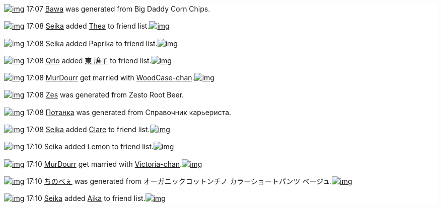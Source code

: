 [![img](http://www.deviantsart.com/14nkf1d.png)](http://www.barcodekanojo.com/kanojo/3061149/Bawa) 17:07 [Bawa](http://www.barcodekanojo.com/kanojo/3061149/Bawa) was generated from Big Daddy Corn Chips.

[![img](http://www.deviantsart.com/3q1fcs7.jpeg)](http://www.barcodekanojo.com/user/453246/Seika) 17:08 [Seika](http://www.barcodekanojo.com/user/453246/Seika) added [Thea](http://www.barcodekanojo.com/kanojo/2444828/Thea) to friend list.[![img](http://www.deviantsart.com/2gs7huv.png)](http://www.barcodekanojo.com/kanojo/2444828/Thea)

[![img](http://www.deviantsart.com/3q1fcs7.jpeg)](http://www.barcodekanojo.com/user/453246/Seika) 17:08 [Seika](http://www.barcodekanojo.com/user/453246/Seika) added [Paprika](http://www.barcodekanojo.com/kanojo/2876568/Paprika) to friend list.[![img](http://www.deviantsart.com/3nc01r7.png)](http://www.barcodekanojo.com/kanojo/2876568/Paprika)

[![img](http://www.deviantsart.com/sgje0d.jpeg)](http://www.barcodekanojo.com/user/263936/Qrio) 17:08 [Qrio](http://www.barcodekanojo.com/user/263936/Qrio) added [東 鳩子](http://www.barcodekanojo.com/kanojo/2896900/%E6%9D%B1%20%E9%B3%A9%E5%AD%90) to friend list.[![img](http://www.deviantsart.com/j54g6g.png)](http://www.barcodekanojo.com/kanojo/2896900/%E6%9D%B1%20%E9%B3%A9%E5%AD%90)

[![img](http://www.deviantsart.com/24800u7.jpeg)](http://www.barcodekanojo.com/user/415982/MurDourr) 17:08 [MurDourr](http://www.barcodekanojo.com/user/415982/MurDourr) get married with [WoodCase-chan](http://www.barcodekanojo.com/kanojo/2746308/WoodCase-chan).[![img](http://www.deviantsart.com/ep8k97.png)](http://www.barcodekanojo.com/kanojo/2746308/WoodCase-chan)

[![img](http://www.deviantsart.com/703cab.png)](http://www.barcodekanojo.com/kanojo/3061150/Zes) 17:08 [Zes](http://www.barcodekanojo.com/kanojo/3061150/Zes) was generated from Zesto Root Beer.

[![img](http://www.deviantsart.com/1uei1ps.png)](http://www.barcodekanojo.com/kanojo/3061151/%D0%9F%D0%BE%D1%82%D0%B0%D0%BD%D0%BA%D0%B0) 17:08 [Потанка](http://www.barcodekanojo.com/kanojo/3061151/%D0%9F%D0%BE%D1%82%D0%B0%D0%BD%D0%BA%D0%B0) was generated from Справочник карьериста.

[![img](http://www.deviantsart.com/3q1fcs7.jpeg)](http://www.barcodekanojo.com/user/453246/Seika) 17:08 [Seika](http://www.barcodekanojo.com/user/453246/Seika) added [Clare](http://www.barcodekanojo.com/kanojo/2306918/Clare) to friend list.[![img](http://www.deviantsart.com/268io0t.png)](http://www.barcodekanojo.com/kanojo/2306918/Clare)

[![img](http://www.deviantsart.com/3q1fcs7.jpeg)](http://www.barcodekanojo.com/user/453246/Seika) 17:10 [Seika](http://www.barcodekanojo.com/user/453246/Seika) added [Lemon](http://www.barcodekanojo.com/kanojo/981814/Lemon) to friend list.[![img](http://www.deviantsart.com/2h6ardv.png)](http://www.barcodekanojo.com/kanojo/981814/Lemon)

[![img](http://www.deviantsart.com/24800u7.jpeg)](http://www.barcodekanojo.com/user/415982/MurDourr) 17:10 [MurDourr](http://www.barcodekanojo.com/user/415982/MurDourr) get married with [Victoria-chan](http://www.barcodekanojo.com/kanojo/3061113/Victoria-chan).[![img](http://www.deviantsart.com/3qcaih2.png)](http://www.barcodekanojo.com/kanojo/3061113/Victoria-chan)

[![img](http://www.deviantsart.com/ahra9.png)](http://www.barcodekanojo.com/kanojo/3061152/%E3%81%A1%E3%81%AE%E3%81%B9%E3%81%87) 17:10 [ちのべぇ](http://www.barcodekanojo.com/kanojo/3061152/%E3%81%A1%E3%81%AE%E3%81%B9%E3%81%87) was generated from オーガニックコットンチノ カラーショートパンツ ベージュ.[![img](http://www.deviantsart.com/1s39gsb.jpeg)](http://www.barcodekanojo.com/product_images/barcode/5786700/1405843756/%E3%82%AA%E3%83%BC%E3%82%AC%E3%83%8B%E3%83%83%E3%82%AF%E3%82%B3%E3%83%83%E3%83%88%E3%83%B3%E3%83%81%E3%83%8E%20%E3%82%AB%E3%83%A9%E3%83%BC%E3%82%B7%E3%83%A7%E3%83%BC%E3%83%88%E3%83%91%E3%83%B3%E3%83%84%20%E3%83%99%E3%83%BC%E3%82%B8%E3%83%A5.jpg)

[![img](http://www.deviantsart.com/3q1fcs7.jpeg)](http://www.barcodekanojo.com/user/453246/Seika) 17:10 [Seika](http://www.barcodekanojo.com/user/453246/Seika) added [Aika](http://www.barcodekanojo.com/kanojo/3038687/Aika) to friend list.[![img](http://www.deviantsart.com/11u3mup.png)](http://www.barcodekanojo.com/kanojo/3038687/Aika)
